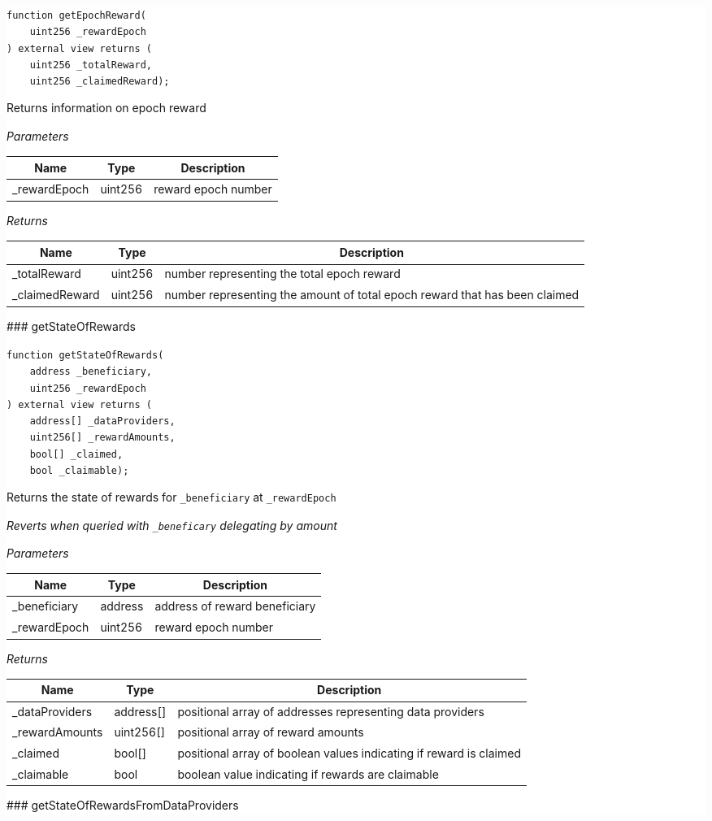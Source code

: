 ```solidity
function getEpochReward(
    uint256 _rewardEpoch
) external view returns (
    uint256 _totalReward,
    uint256 _claimedReward);
```

Returns information on epoch reward

*Parameters*

| Name | Type | Description |
| ---- | ---- | ----------- |
| _rewardEpoch | uint256 | reward epoch number |

*Returns*

| Name | Type | Description |
| ---- | ---- | ----------- |
| _totalReward | uint256 | number representing the total epoch reward |
| _claimedReward | uint256 | number representing the amount of total epoch reward that has been claimed |
</div>
<div class="api-node" markdown>
### getStateOfRewards

```solidity
function getStateOfRewards(
    address _beneficiary,
    uint256 _rewardEpoch
) external view returns (
    address[] _dataProviders,
    uint256[] _rewardAmounts,
    bool[] _claimed,
    bool _claimable);
```

Returns the state of rewards for `_beneficiary` at `_rewardEpoch`

_Reverts when queried with `_beneficary` delegating by amount_

*Parameters*

| Name | Type | Description |
| ---- | ---- | ----------- |
| _beneficiary | address | address of reward beneficiary |
| _rewardEpoch | uint256 | reward epoch number |

*Returns*

| Name | Type | Description |
| ---- | ---- | ----------- |
| _dataProviders | address[] | positional array of addresses representing data providers |
| _rewardAmounts | uint256[] | positional array of reward amounts |
| _claimed | bool[] | positional array of boolean values indicating if reward is claimed |
| _claimable | bool | boolean value indicating if rewards are claimable |
</div>
<div class="api-node" markdown>
### getStateOfRewardsFromDataProviders
